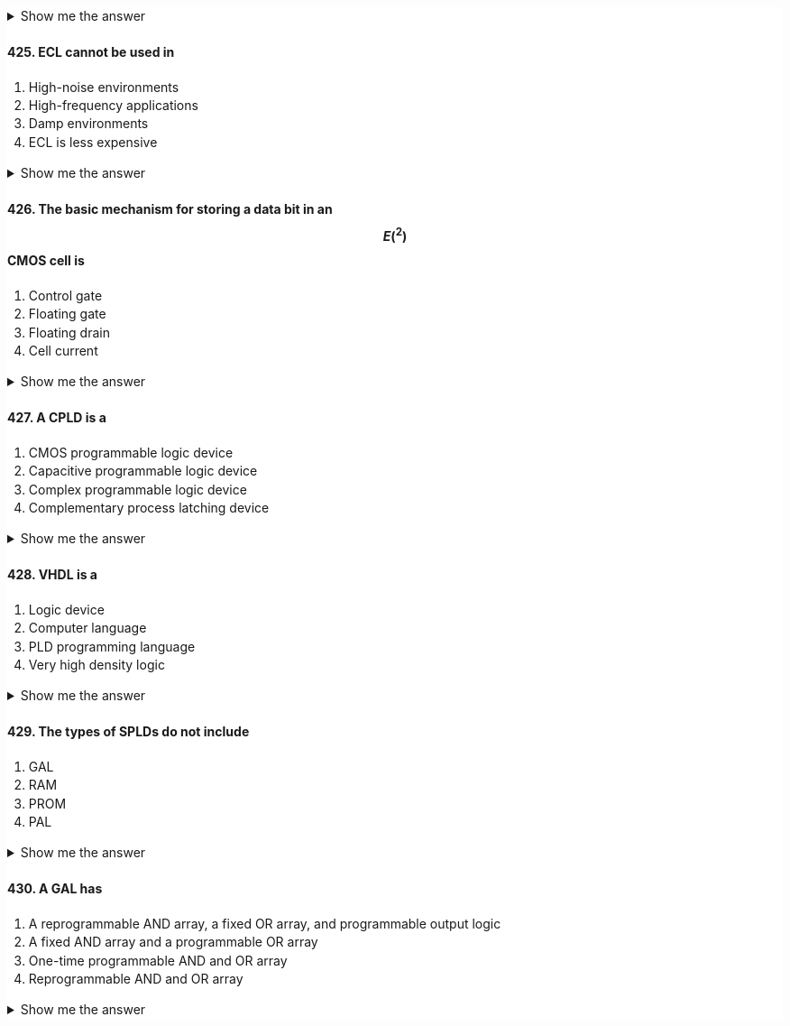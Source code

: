 <details><summary>Show me the answer</summary></details>

#### 425. ECL cannot be used in

1. High-noise environments
2. High-frequency applications
3. Damp environments
4. ECL is less expensive

<details><summary>Show me the answer</summary></details>

#### 426. The basic mechanism for storing a data bit in an $$E(^2)$$CMOS cell is

1. Control gate
2. Floating gate
3. Floating drain
4. Cell current

<details><summary>Show me the answer</summary></details>

#### 427. A CPLD is a

1. CMOS programmable logic device
2. Capacitive programmable logic device
3. Complex programmable logic device
4. Complementary process latching device

<details><summary>Show me the answer</summary></details>

#### 428. VHDL is a

1. Logic device
2. Computer language
3. PLD programming language
4. Very high density logic

<details><summary>Show me the answer</summary></details>

#### 429. The types of SPLDs do not include

1. GAL
2. RAM
3. PROM
4. PAL

<details><summary>Show me the answer</summary></details>

#### 430. A GAL has

1. A reprogrammable AND array, a fixed OR array, and programmable output logic
2. A fixed AND array and a programmable OR array
3. One-time programmable AND and OR array
4. Reprogrammable AND and OR array

<details><summary>Show me the answer</summary></details>

